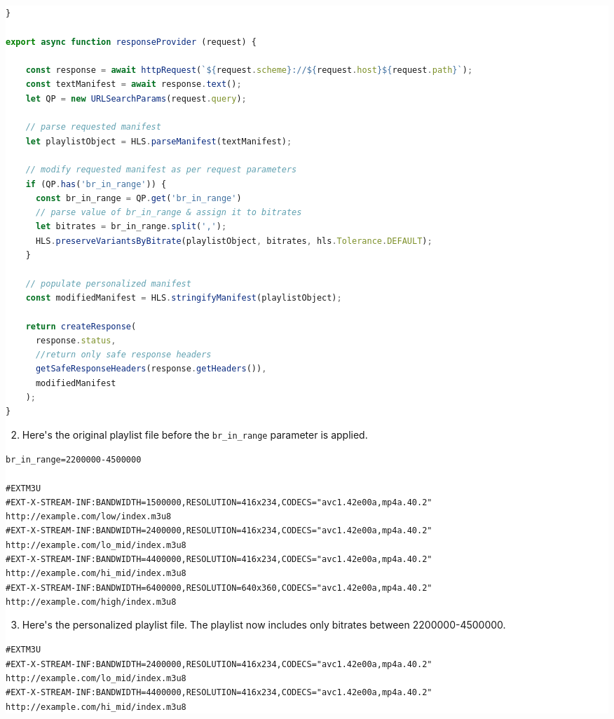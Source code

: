 ```javascript main.js
}
 
export async function responseProvider (request) {
  
    const response = await httpRequest(`${request.scheme}://${request.host}${request.path}`);
    const textManifest = await response.text();
    let QP = new URLSearchParams(request.query);
  
    // parse requested manifest
    let playlistObject = HLS.parseManifest(textManifest);
     
    // modify requested manifest as per request parameters
    if (QP.has('br_in_range')) {
      const br_in_range = QP.get('br_in_range')
      // parse value of br_in_range & assign it to bitrates
      let bitrates = br_in_range.split(',');
      HLS.preserveVariantsByBitrate(playlistObject, bitrates, hls.Tolerance.DEFAULT);
    }
 
    // populate personalized manifest
    const modifiedManifest = HLS.stringifyManifest(playlistObject);
    
    return createResponse(
      response.status,
      //return only safe response headers
      getSafeResponseHeaders(response.getHeaders()),
      modifiedManifest
    );
}
```

2. Here's the original playlist file before the `br_in_range` parameter is applied.

```text Original playlist file
br_in_range=2200000-4500000

#EXTM3U
#EXT-X-STREAM-INF:BANDWIDTH=1500000,RESOLUTION=416x234,CODECS="avc1.42e00a,mp4a.40.2"
http://example.com/low/index.m3u8
#EXT-X-STREAM-INF:BANDWIDTH=2400000,RESOLUTION=416x234,CODECS="avc1.42e00a,mp4a.40.2"
http://example.com/lo_mid/index.m3u8
#EXT-X-STREAM-INF:BANDWIDTH=4400000,RESOLUTION=416x234,CODECS="avc1.42e00a,mp4a.40.2"
http://example.com/hi_mid/index.m3u8
#EXT-X-STREAM-INF:BANDWIDTH=6400000,RESOLUTION=640x360,CODECS="avc1.42e00a,mp4a.40.2"
http://example.com/high/index.m3u8
```

3. Here's the personalized playlist file. The playlist now includes only bitrates between 2200000-4500000.

```text Personalized manifest file
#EXTM3U
#EXT-X-STREAM-INF:BANDWIDTH=2400000,RESOLUTION=416x234,CODECS="avc1.42e00a,mp4a.40.2"
http://example.com/lo_mid/index.m3u8
#EXT-X-STREAM-INF:BANDWIDTH=4400000,RESOLUTION=416x234,CODECS="avc1.42e00a,mp4a.40.2"
http://example.com/hi_mid/index.m3u8
```
